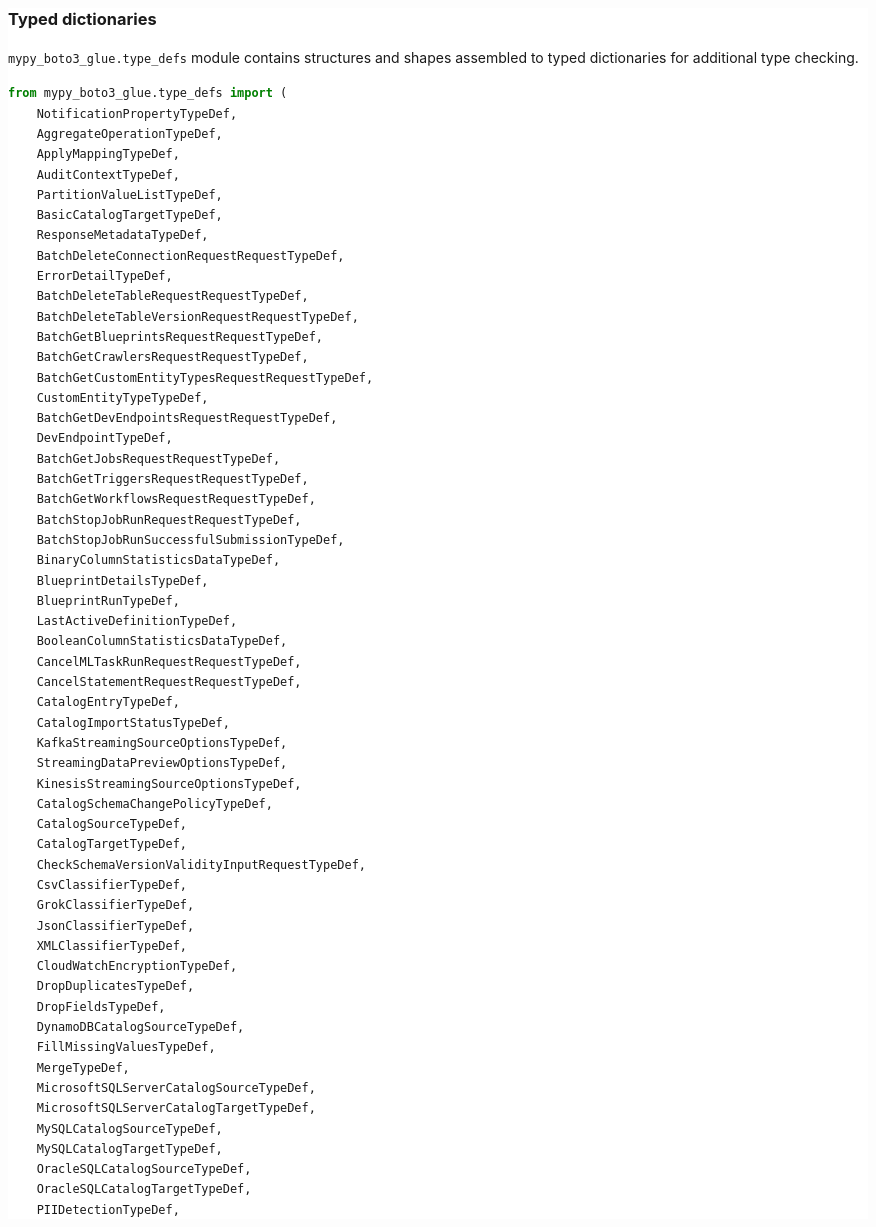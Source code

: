 <a id="typed-dictionaries"></a>

### Typed dictionaries

`mypy_boto3_glue.type_defs` module contains structures and shapes assembled to
typed dictionaries for additional type checking.

```python
from mypy_boto3_glue.type_defs import (
    NotificationPropertyTypeDef,
    AggregateOperationTypeDef,
    ApplyMappingTypeDef,
    AuditContextTypeDef,
    PartitionValueListTypeDef,
    BasicCatalogTargetTypeDef,
    ResponseMetadataTypeDef,
    BatchDeleteConnectionRequestRequestTypeDef,
    ErrorDetailTypeDef,
    BatchDeleteTableRequestRequestTypeDef,
    BatchDeleteTableVersionRequestRequestTypeDef,
    BatchGetBlueprintsRequestRequestTypeDef,
    BatchGetCrawlersRequestRequestTypeDef,
    BatchGetCustomEntityTypesRequestRequestTypeDef,
    CustomEntityTypeTypeDef,
    BatchGetDevEndpointsRequestRequestTypeDef,
    DevEndpointTypeDef,
    BatchGetJobsRequestRequestTypeDef,
    BatchGetTriggersRequestRequestTypeDef,
    BatchGetWorkflowsRequestRequestTypeDef,
    BatchStopJobRunRequestRequestTypeDef,
    BatchStopJobRunSuccessfulSubmissionTypeDef,
    BinaryColumnStatisticsDataTypeDef,
    BlueprintDetailsTypeDef,
    BlueprintRunTypeDef,
    LastActiveDefinitionTypeDef,
    BooleanColumnStatisticsDataTypeDef,
    CancelMLTaskRunRequestRequestTypeDef,
    CancelStatementRequestRequestTypeDef,
    CatalogEntryTypeDef,
    CatalogImportStatusTypeDef,
    KafkaStreamingSourceOptionsTypeDef,
    StreamingDataPreviewOptionsTypeDef,
    KinesisStreamingSourceOptionsTypeDef,
    CatalogSchemaChangePolicyTypeDef,
    CatalogSourceTypeDef,
    CatalogTargetTypeDef,
    CheckSchemaVersionValidityInputRequestTypeDef,
    CsvClassifierTypeDef,
    GrokClassifierTypeDef,
    JsonClassifierTypeDef,
    XMLClassifierTypeDef,
    CloudWatchEncryptionTypeDef,
    DropDuplicatesTypeDef,
    DropFieldsTypeDef,
    DynamoDBCatalogSourceTypeDef,
    FillMissingValuesTypeDef,
    MergeTypeDef,
    MicrosoftSQLServerCatalogSourceTypeDef,
    MicrosoftSQLServerCatalogTargetTypeDef,
    MySQLCatalogSourceTypeDef,
    MySQLCatalogTargetTypeDef,
    OracleSQLCatalogSourceTypeDef,
    OracleSQLCatalogTargetTypeDef,
    PIIDetectionTypeDef,
```